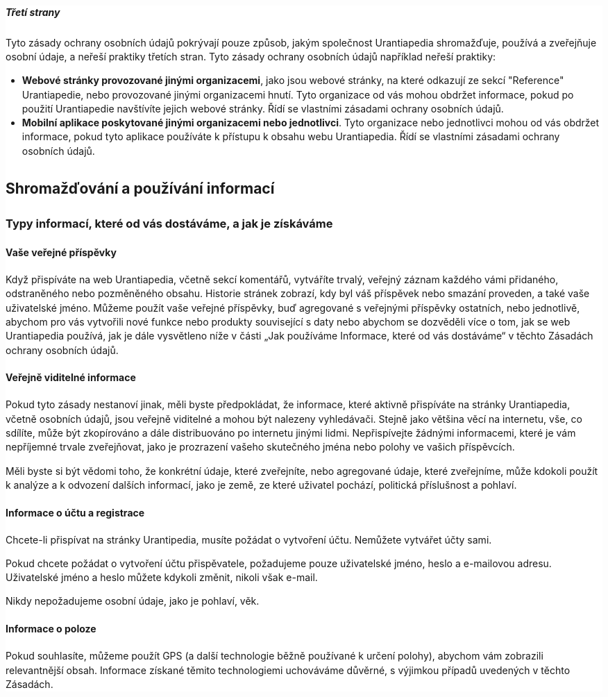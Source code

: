 ##### Třetí strany

Tyto zásady ochrany osobních údajů pokrývají pouze způsob, jakým společnost Urantiapedia shromažďuje, používá a zveřejňuje osobní údaje, a neřeší praktiky třetích stran. Tyto zásady ochrany osobních údajů například neřeší praktiky:
- **Webové stránky provozované jinými organizacemi**, jako jsou webové stránky, na které odkazují ze sekcí "Reference" Urantiapedie, nebo provozované jinými organizacemi hnutí. Tyto organizace od vás mohou obdržet informace, pokud po použití Urantiapedie navštívíte jejich webové stránky. Řídí se vlastními zásadami ochrany osobních údajů.
- **Mobilní aplikace poskytované jinými organizacemi nebo jednotlivci**. Tyto organizace nebo jednotlivci mohou od vás obdržet informace, pokud tyto aplikace používáte k přístupu k obsahu webu Urantiapedia. Řídí se vlastními zásadami ochrany osobních údajů.

## Shromažďování a používání informací

### Typy informací, které od vás dostáváme, a jak je získáváme

#### Vaše veřejné příspěvky

Když přispíváte na web Urantiapedia, včetně sekcí komentářů, vytváříte trvalý, veřejný záznam každého vámi přidaného, ​​odstraněného nebo pozměněného obsahu. Historie stránek zobrazí, kdy byl váš příspěvek nebo smazání proveden, a také vaše uživatelské jméno. Můžeme použít vaše veřejné příspěvky, buď agregované s veřejnými příspěvky ostatních, nebo jednotlivě, abychom pro vás vytvořili nové funkce nebo produkty související s daty nebo abychom se dozvěděli více o tom, jak se web Urantiapedia používá, jak je dále vysvětleno níže v části „Jak používáme Informace, které od vás dostáváme“ v těchto Zásadách ochrany osobních údajů.

#### Veřejně viditelné informace

Pokud tyto zásady nestanoví jinak, měli byste předpokládat, že informace, které aktivně přispíváte na stránky Urantiapedia, včetně osobních údajů, jsou veřejně viditelné a mohou být nalezeny vyhledávači. Stejně jako většina věcí na internetu, vše, co sdílíte, může být zkopírováno a dále distribuováno po internetu jinými lidmi. Nepřispívejte žádnými informacemi, které je vám nepříjemné trvale zveřejňovat, jako je prozrazení vašeho skutečného jména nebo polohy ve vašich příspěvcích.

Měli byste si být vědomi toho, že konkrétní údaje, které zveřejníte, nebo agregované údaje, které zveřejníme, může kdokoli použít k analýze a k odvození dalších informací, jako je země, ze které uživatel pochází, politická příslušnost a pohlaví.

#### Informace o účtu a registrace

Chcete-li přispívat na stránky Urantipedia, musíte požádat o vytvoření účtu. Nemůžete vytvářet účty sami.

Pokud chcete požádat o vytvoření účtu přispěvatele, požadujeme pouze uživatelské jméno, heslo a e-mailovou adresu. Uživatelské jméno a heslo můžete kdykoli změnit, nikoli však e-mail.

Nikdy nepožadujeme osobní údaje, jako je pohlaví, věk.

#### Informace o poloze

Pokud souhlasíte, můžeme použít GPS (a další technologie běžně používané k určení polohy), abychom vám zobrazili relevantnější obsah. Informace získané těmito technologiemi uchováváme důvěrné, s výjimkou případů uvedených v těchto Zásadách.

